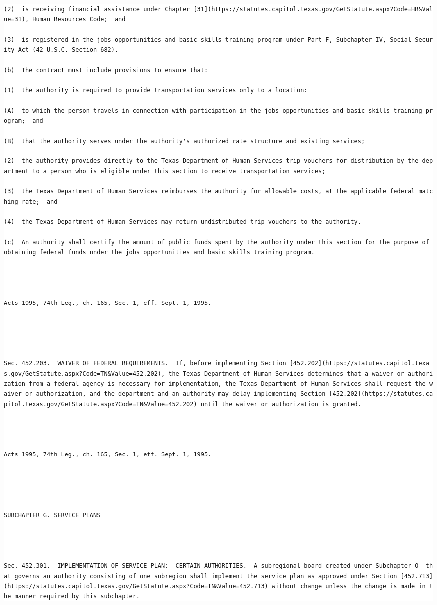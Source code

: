     (2)  is receiving financial assistance under Chapter [31](https://statutes.capitol.texas.gov/GetStatute.aspx?Code=HR&Value=31), Human Resources Code;  and
    
    (3)  is registered in the jobs opportunities and basic skills training program under Part F, Subchapter IV, Social Security Act (42 U.S.C. Section 682).
    
    (b)  The contract must include provisions to ensure that:
    
    (1)  the authority is required to provide transportation services only to a location:
    
    (A)  to which the person travels in connection with participation in the jobs opportunities and basic skills training program;  and
    
    (B)  that the authority serves under the authority's authorized rate structure and existing services;
    
    (2)  the authority provides directly to the Texas Department of Human Services trip vouchers for distribution by the department to a person who is eligible under this section to receive transportation services;
    
    (3)  the Texas Department of Human Services reimburses the authority for allowable costs, at the applicable federal matching rate;  and
    
    (4)  the Texas Department of Human Services may return undistributed trip vouchers to the authority.
    
    (c)  An authority shall certify the amount of public funds spent by the authority under this section for the purpose of obtaining federal funds under the jobs opportunities and basic skills training program.
    
    
    
    
    Acts 1995, 74th Leg., ch. 165, Sec. 1, eff. Sept. 1, 1995.
    
    
    
    
    
    Sec. 452.203.  WAIVER OF FEDERAL REQUIREMENTS.  If, before implementing Section [452.202](https://statutes.capitol.texas.gov/GetStatute.aspx?Code=TN&Value=452.202), the Texas Department of Human Services determines that a waiver or authorization from a federal agency is necessary for implementation, the Texas Department of Human Services shall request the waiver or authorization, and the department and an authority may delay implementing Section [452.202](https://statutes.capitol.texas.gov/GetStatute.aspx?Code=TN&Value=452.202) until the waiver or authorization is granted.
    
    
    
    
    Acts 1995, 74th Leg., ch. 165, Sec. 1, eff. Sept. 1, 1995.
    
    
    
    
    
    SUBCHAPTER G. SERVICE PLANS
    
      
    
    
    Sec. 452.301.  IMPLEMENTATION OF SERVICE PLAN:  CERTAIN AUTHORITIES.  A subregional board created under Subchapter O  that governs an authority consisting of one subregion shall implement the service plan as approved under Section [452.713](https://statutes.capitol.texas.gov/GetStatute.aspx?Code=TN&Value=452.713) without change unless the change is made in the manner required by this subchapter.
    